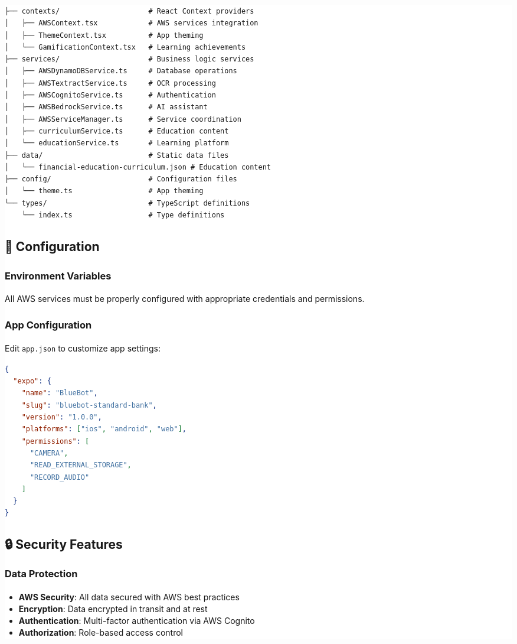 ```
├── contexts/                     # React Context providers
│   ├── AWSContext.tsx            # AWS services integration
│   ├── ThemeContext.tsx          # App theming
│   └── GamificationContext.tsx   # Learning achievements
├── services/                     # Business logic services
│   ├── AWSDynamoDBService.ts     # Database operations
│   ├── AWSTextractService.ts     # OCR processing
│   ├── AWSCognitoService.ts      # Authentication
│   ├── AWSBedrockService.ts      # AI assistant
│   ├── AWSServiceManager.ts      # Service coordination
│   ├── curriculumService.ts      # Education content
│   └── educationService.ts       # Learning platform
├── data/                         # Static data files
│   └── financial-education-curriculum.json # Education content
├── config/                       # Configuration files
│   └── theme.ts                  # App theming
└── types/                        # TypeScript definitions
    └── index.ts                  # Type definitions
```

## 🔧 Configuration

### Environment Variables
All AWS services must be properly configured with appropriate credentials and permissions.

### App Configuration
Edit `app.json` to customize app settings:

```json
{
  "expo": {
    "name": "BlueBot",
    "slug": "bluebot-standard-bank",
    "version": "1.0.0",
    "platforms": ["ios", "android", "web"],
    "permissions": [
      "CAMERA",
      "READ_EXTERNAL_STORAGE",
      "RECORD_AUDIO"
    ]
  }
}
```

## 🔒 Security Features

### Data Protection
- **AWS Security**: All data secured with AWS best practices
- **Encryption**: Data encrypted in transit and at rest
- **Authentication**: Multi-factor authentication via AWS Cognito
- **Authorization**: Role-based access control
